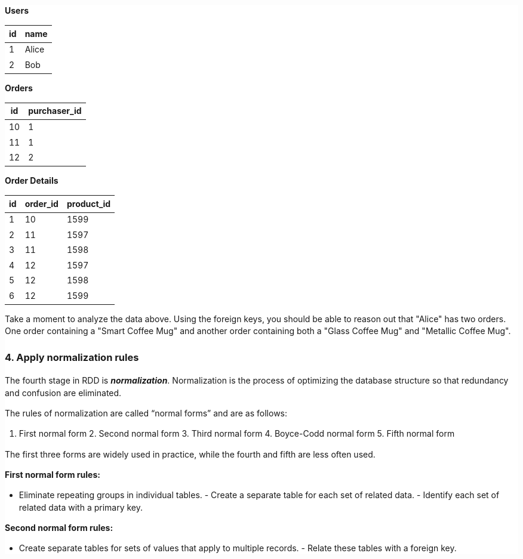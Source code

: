 **Users**

| id  | name  |
| --- | ----- |
| 1   | Alice |
| 2   | Bob   |

**Orders**

| id  | purchaser_id |
| --- | ------------ |
| 10  | 1            |
| 11  | 1            |
| 12  | 2            |

**Order Details**

| id  | order_id | product_id |
| --- | -------- | ---------- |
| 1   | 10       | 1599       |
| 2   | 11       | 1597       |
| 3   | 11       | 1598       |
| 4   | 12       | 1597       |
| 5   | 12       | 1598       |
| 6   | 12       | 1599       |

Take a moment to analyze the data above. Using the foreign keys, you should be able to reason out that "Alice" has two orders. One order containing a "Smart Coffee Mug" and another order containing both a "Glass Coffee Mug" and "Metallic Coffee Mug".

### 4. Apply normalization rules

The fourth stage in RDD is _**normalization**_. Normalization is the process of optimizing the database structure so that redundancy and confusion are eliminated.

The rules of normalization are called “normal forms” and are as follows:

1. First normal form 2. Second normal form 3. Third normal form 4. Boyce-Codd normal form 5. Fifth normal form

The first three forms are widely used in practice, while the fourth and fifth are less often used.

**First normal form rules:**

- Eliminate repeating groups in individual tables. - Create a separate table for each set of related data. - Identify each set of related data with a primary key.

**Second normal form rules:**

- Create separate tables for sets of values that apply to multiple records. - Relate these tables with a foreign key.
